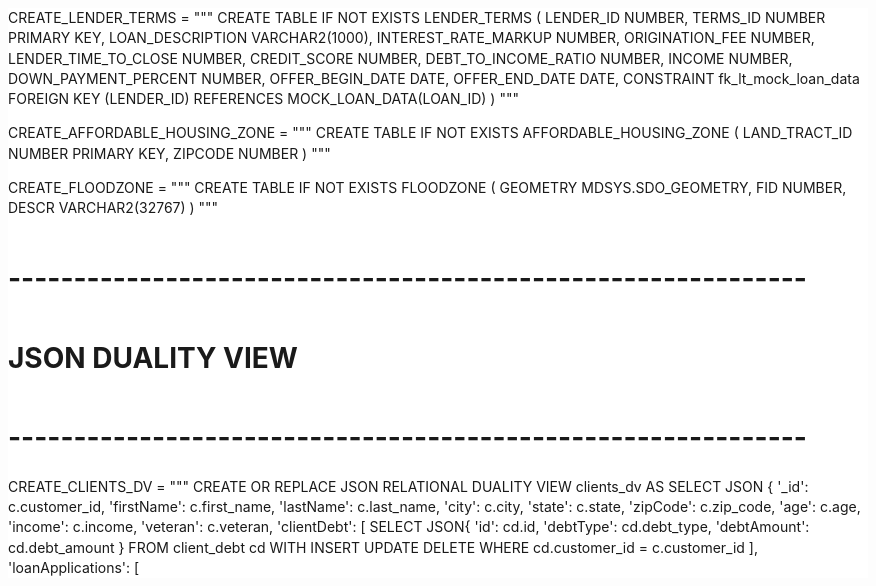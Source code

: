 CREATE_LENDER_TERMS = """
CREATE TABLE IF NOT EXISTS LENDER_TERMS (
LENDER_ID NUMBER,
TERMS_ID NUMBER PRIMARY KEY,
LOAN_DESCRIPTION VARCHAR2(1000),
INTEREST_RATE_MARKUP NUMBER,
ORIGINATION_FEE NUMBER,
LENDER_TIME_TO_CLOSE NUMBER,
CREDIT_SCORE NUMBER,
DEBT_TO_INCOME_RATIO NUMBER,
INCOME NUMBER,
DOWN_PAYMENT_PERCENT NUMBER,
OFFER_BEGIN_DATE DATE,
OFFER_END_DATE DATE,
CONSTRAINT fk_lt_mock_loan_data FOREIGN KEY (LENDER_ID) REFERENCES MOCK_LOAN_DATA(LOAN_ID)
)
"""

CREATE_AFFORDABLE_HOUSING_ZONE = """
CREATE TABLE IF NOT EXISTS AFFORDABLE_HOUSING_ZONE (
LAND_TRACT_ID NUMBER PRIMARY KEY,
ZIPCODE NUMBER
)
"""

CREATE_FLOODZONE = """
CREATE TABLE IF NOT EXISTS FLOODZONE (
GEOMETRY MDSYS.SDO_GEOMETRY,
FID NUMBER,
DESCR VARCHAR2(32767)
)
"""

# -------------------------------------------------------------
# JSON DUALITY VIEW
# -------------------------------------------------------------

CREATE_CLIENTS_DV = """
CREATE OR REPLACE JSON RELATIONAL DUALITY VIEW clients_dv AS
SELECT JSON {
'_id': c.customer_id,
'firstName': c.first_name,
'lastName': c.last_name,
'city': c.city,
'state': c.state,
'zipCode': c.zip_code,
'age': c.age,
'income': c.income,
'veteran': c.veteran,
'clientDebt': [
SELECT JSON{
    'id': cd.id,
    'debtType': cd.debt_type,
    'debtAmount': cd.debt_amount
}
FROM client_debt cd WITH INSERT UPDATE DELETE
WHERE cd.customer_id = c.customer_id
],
'loanApplications': [